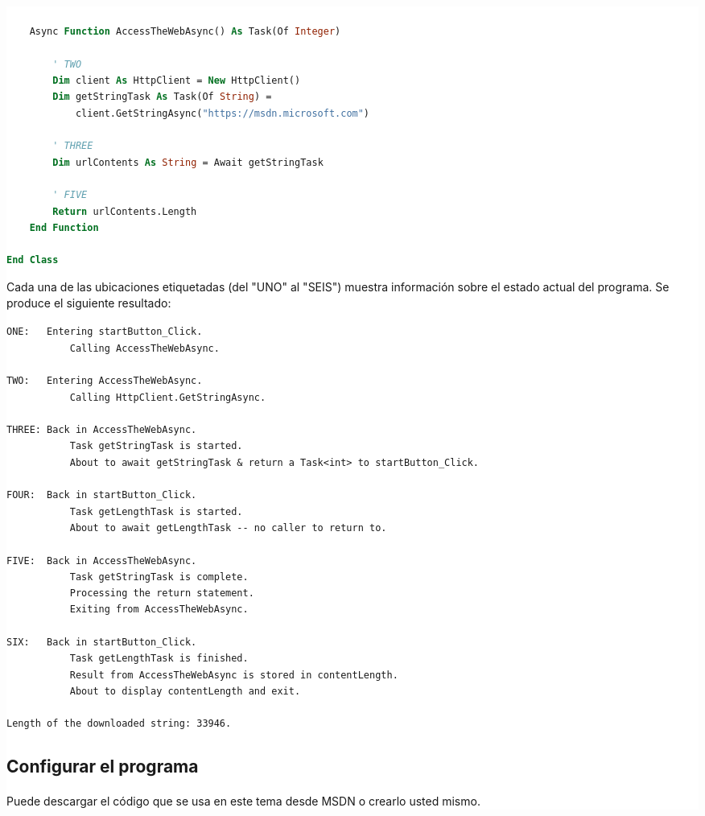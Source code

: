 ```vb

    Async Function AccessTheWebAsync() As Task(Of Integer)

        ' TWO
        Dim client As HttpClient = New HttpClient()
        Dim getStringTask As Task(Of String) =
            client.GetStringAsync("https://msdn.microsoft.com")

        ' THREE
        Dim urlContents As String = Await getStringTask

        ' FIVE
        Return urlContents.Length
    End Function

End Class
```

Cada una de las ubicaciones etiquetadas (del "UNO" al "SEIS") muestra información sobre el estado actual del programa. Se produce el siguiente resultado:

```console
ONE:   Entering startButton_Click.
           Calling AccessTheWebAsync.

TWO:   Entering AccessTheWebAsync.
           Calling HttpClient.GetStringAsync.

THREE: Back in AccessTheWebAsync.
           Task getStringTask is started.
           About to await getStringTask & return a Task<int> to startButton_Click.

FOUR:  Back in startButton_Click.
           Task getLengthTask is started.
           About to await getLengthTask -- no caller to return to.

FIVE:  Back in AccessTheWebAsync.
           Task getStringTask is complete.
           Processing the return statement.
           Exiting from AccessTheWebAsync.

SIX:   Back in startButton_Click.
           Task getLengthTask is finished.
           Result from AccessTheWebAsync is stored in contentLength.
           About to display contentLength and exit.

Length of the downloaded string: 33946.
```

## <a name="set-up-the-program"></a>Configurar el programa

Puede descargar el código que se usa en este tema desde MSDN o crearlo usted mismo.
